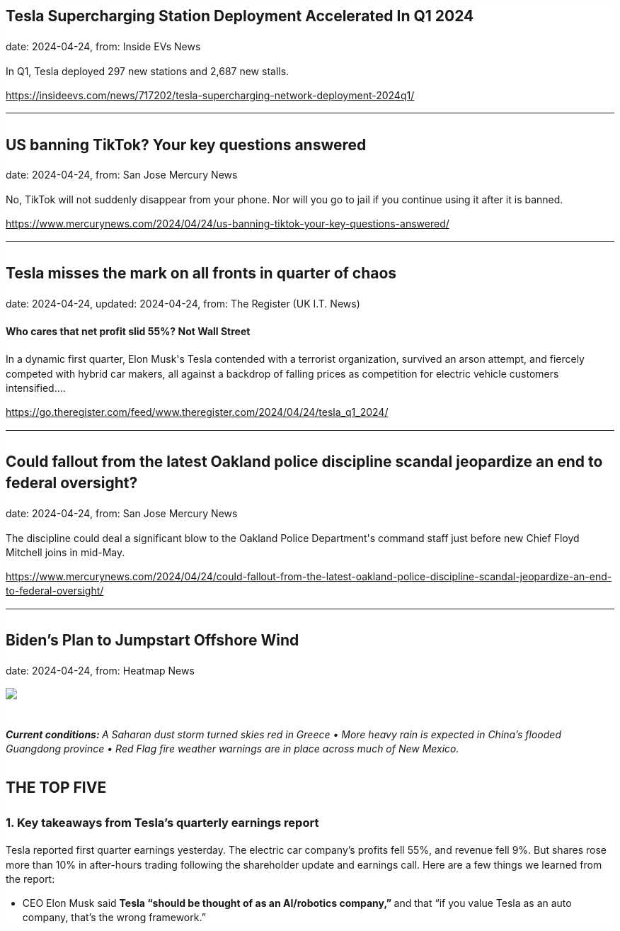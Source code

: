 
## Tesla Supercharging Station Deployment Accelerated In Q1 2024

date: 2024-04-24, from: Inside EVs News

In Q1, Tesla deployed 297 new stations and 2,687 new stalls. 

<https://insideevs.com/news/717202/tesla-supercharging-network-deployment-2024q1/>

---

## US banning TikTok? Your key questions answered

date: 2024-04-24, from: San Jose Mercury News

No, TikTok will not suddenly disappear from your phone. Nor will you go to jail if you continue using it after it is banned. 

<https://www.mercurynews.com/2024/04/24/us-banning-tiktok-your-key-questions-answered/>

---

## Tesla misses the mark on all fronts in quarter of chaos

date: 2024-04-24, updated: 2024-04-24, from: The Register (UK I.T. News)

<h4>Who cares that net profit slid 55%? Not Wall Street</h4> <p>In a dynamic first quarter, Elon Musk's Tesla contended with a terrorist organization, survived an arson attempt, and fiercely competed with hybrid car makers, all against a backdrop of falling prices as competition for electric vehicle customers intensified.…</p> 

<https://go.theregister.com/feed/www.theregister.com/2024/04/24/tesla_q1_2024/>

---

## Could fallout from the latest Oakland police discipline scandal jeopardize an end to federal oversight?

date: 2024-04-24, from: San Jose Mercury News

The discipline could deal a significant blow to the Oakland Police Department's command staff just before new Chief Floyd Mitchell joins in mid-May. 

<https://www.mercurynews.com/2024/04/24/could-fallout-from-the-latest-oakland-police-discipline-scandal-jeopardize-an-end-to-federal-oversight/>

---

## Biden’s Plan to Jumpstart Offshore Wind

date: 2024-04-24, from: Heatmap News


<img src="https://heatmap.news/media-library/eyJhbGciOiJIUzI1NiIsInR5cCI6IkpXVCJ9.eyJpbWFnZSI6Imh0dHBzOi8vYXNzZXRzLnJibC5tcy81MDM0MDAwMC9vcmlnaW4ucG5nIiwiZXhwaXJlc19hdCI6MTc2ODQzODE2Nn0.7qLtGHwtvJDuHPOt-W4Ue-pqu3d_1ggV3S7sxzg1utg/image.png?width=1200&height=800&coordinates=0%2C1%2C0%2C1"/><br/><br/><p>
<em><strong>Current conditions: </strong>A Saharan dust storm turned skies red in Greece • More heavy rain is expected in China’s flooded Guangdong province • Red Flag fire weather warnings are in place across much of New Mexico.</em>
</p><h2>THE TOP FIVE</h2><h3>
	1. Key takeaways from Tesla’s quarterly earnings report
</h3><p>
	Tesla reported first quarter earnings yesterday. The electric car company’s profits fell 55%, and revenue fell 9%. But shares rose more than 10% in after-hours trading following the shareholder update and earnings call. Here are a few things we learned from the report:
</p><ul>
<li>CEO Elon Musk said <strong>Tesla “should be thought of as an AI/robotics company,” </strong>and that “if you value Tesla as an auto company, that’s the wrong framework.”</li>